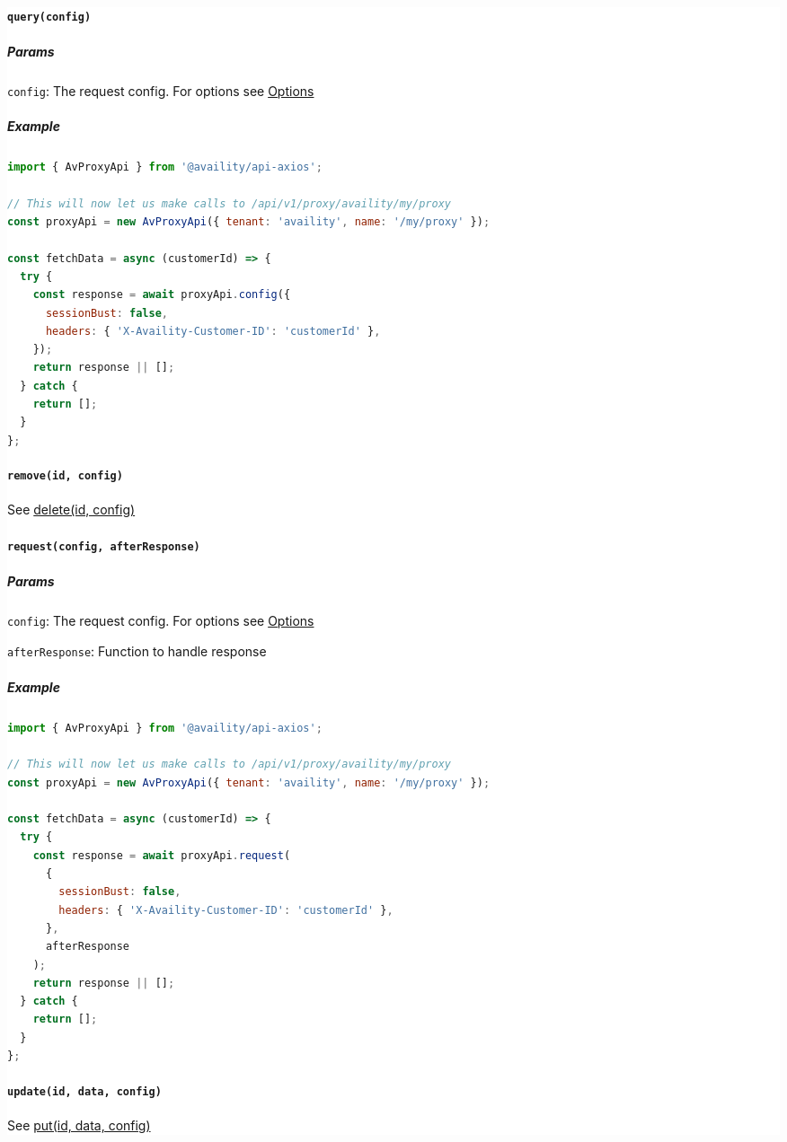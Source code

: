 #### `query(config)`

##### Params

`config`: The request config. For options see [Options](./getting-started.md#options)

##### Example

```js
import { AvProxyApi } from '@availity/api-axios';

// This will now let us make calls to /api/v1/proxy/availity/my/proxy
const proxyApi = new AvProxyApi({ tenant: 'availity', name: '/my/proxy' });

const fetchData = async (customerId) => {
  try {
    const response = await proxyApi.config({
      sessionBust: false,
      headers: { 'X-Availity-Customer-ID': 'customerId' },
    });
    return response || [];
  } catch {
    return [];
  }
};
```

#### `remove(id, config)`

See [delete(id, config)](#deleteid-config)

#### `request(config, afterResponse)`

##### Params

`config`: The request config. For options see [Options](./getting-started.md#options)

`afterResponse`: Function to handle response

##### Example

```js
import { AvProxyApi } from '@availity/api-axios';

// This will now let us make calls to /api/v1/proxy/availity/my/proxy
const proxyApi = new AvProxyApi({ tenant: 'availity', name: '/my/proxy' });

const fetchData = async (customerId) => {
  try {
    const response = await proxyApi.request(
      {
        sessionBust: false,
        headers: { 'X-Availity-Customer-ID': 'customerId' },
      },
      afterResponse
    );
    return response || [];
  } catch {
    return [];
  }
};
```

#### `update(id, data, config)`

See [put(id, data, config)](#putid-data-config)

